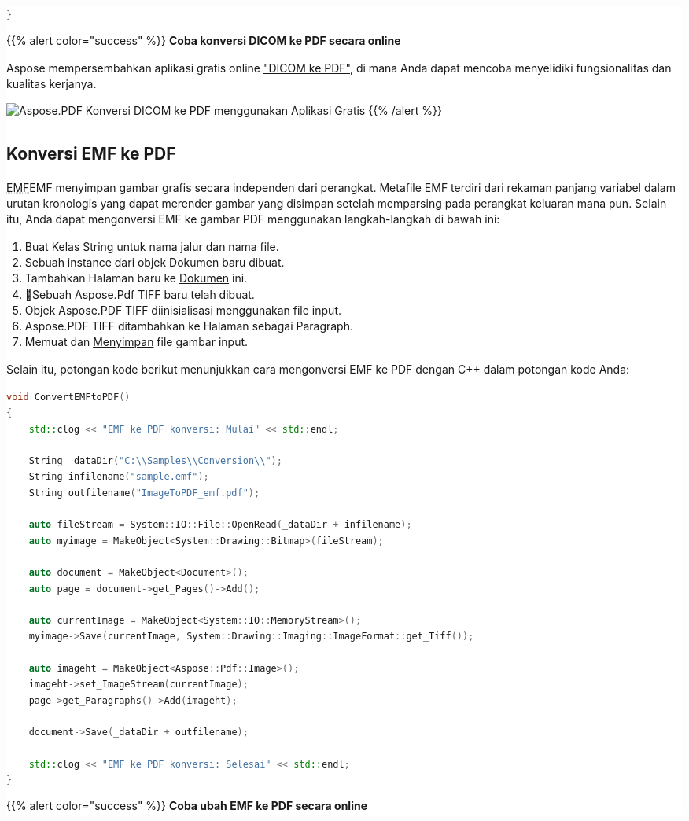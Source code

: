 ```cpp
}
```
{{% alert color="success" %}}
**Coba konversi DICOM ke PDF secara online**

Aspose mempersembahkan aplikasi gratis online ["DICOM ke PDF"](https://products.aspose.app/pdf/conversion/dicom-to-pdf/), di mana Anda dapat mencoba menyelidiki fungsionalitas dan kualitas kerjanya.

[![Aspose.PDF Konversi DICOM ke PDF menggunakan Aplikasi Gratis](dicom_to_pdf.png)](https://products.aspose.app/pdf/conversion/dicom-to-pdf/)
{{% /alert %}}

## Konversi EMF ke PDF

<abbr title="Enhanced metafile format">EMF</abbr>EMF menyimpan gambar grafis secara independen dari perangkat. Metafile EMF terdiri dari rekaman panjang variabel dalam urutan kronologis yang dapat merender gambar yang disimpan setelah memparsing pada perangkat keluaran mana pun. Selain itu, Anda dapat mengonversi EMF ke gambar PDF menggunakan langkah-langkah di bawah ini:

1. Buat [Kelas String](https://reference.aspose.com/pdf/cpp/class/system.string) untuk nama jalur dan nama file.
1. Sebuah instance dari objek Dokumen baru dibuat.
1. Tambahkan Halaman baru ke [Dokumen](https://reference.aspose.com/pdf/cpp/class/aspose.pdf.document) ini.
1.  Sebuah Aspose.Pdf TIFF baru telah dibuat.
1. Objek Aspose.PDF TIFF diinisialisasi menggunakan file input.
1. Aspose.PDF TIFF ditambahkan ke Halaman sebagai Paragraph.
1. Memuat dan [Menyimpan](https://reference.aspose.com/pdf/cpp/class/aspose.pdf.document#ac082fe8e67b25685fc51d33e804269fa) file gambar input.

Selain itu, potongan kode berikut menunjukkan cara mengonversi EMF ke PDF dengan C++ dalam potongan kode Anda:

```cpp
void ConvertEMFtoPDF() 
{
    std::clog << "EMF ke PDF konversi: Mulai" << std::endl;

    String _dataDir("C:\\Samples\\Conversion\\");
    String infilename("sample.emf");
    String outfilename("ImageToPDF_emf.pdf");

    auto fileStream = System::IO::File::OpenRead(_dataDir + infilename);
    auto myimage = MakeObject<System::Drawing::Bitmap>(fileStream);

    auto document = MakeObject<Document>();
    auto page = document->get_Pages()->Add();

    auto currentImage = MakeObject<System::IO::MemoryStream>();
    myimage->Save(currentImage, System::Drawing::Imaging::ImageFormat::get_Tiff());

    auto imageht = MakeObject<Aspose::Pdf::Image>();
    imageht->set_ImageStream(currentImage);
    page->get_Paragraphs()->Add(imageht);

    document->Save(_dataDir + outfilename);

    std::clog << "EMF ke PDF konversi: Selesai" << std::endl;
}
```
{{% alert color="success" %}}
**Coba ubah EMF ke PDF secara online**

